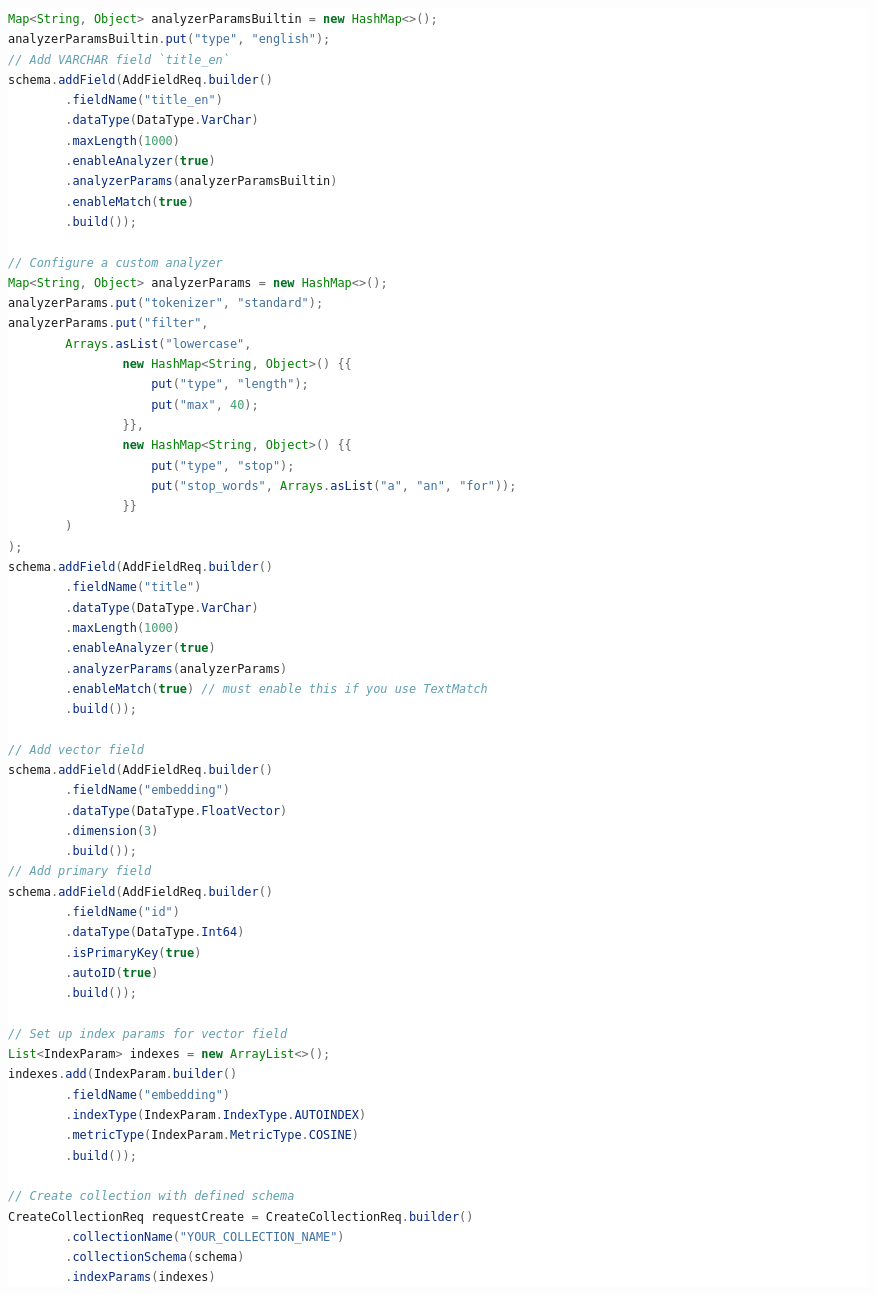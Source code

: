 ```java
Map<String, Object> analyzerParamsBuiltin = new HashMap<>();
analyzerParamsBuiltin.put("type", "english");
// Add VARCHAR field `title_en`
schema.addField(AddFieldReq.builder()
        .fieldName("title_en")
        .dataType(DataType.VarChar)
        .maxLength(1000)
        .enableAnalyzer(true)
        .analyzerParams(analyzerParamsBuiltin)
        .enableMatch(true)
        .build());

// Configure a custom analyzer
Map<String, Object> analyzerParams = new HashMap<>();
analyzerParams.put("tokenizer", "standard");
analyzerParams.put("filter",
        Arrays.asList("lowercase",
                new HashMap<String, Object>() {{
                    put("type", "length");
                    put("max", 40);
                }},
                new HashMap<String, Object>() {{
                    put("type", "stop");
                    put("stop_words", Arrays.asList("a", "an", "for"));
                }}
        )
);
schema.addField(AddFieldReq.builder()
        .fieldName("title")
        .dataType(DataType.VarChar)
        .maxLength(1000)
        .enableAnalyzer(true)
        .analyzerParams(analyzerParams)
        .enableMatch(true) // must enable this if you use TextMatch
        .build());

// Add vector field
schema.addField(AddFieldReq.builder()
        .fieldName("embedding")
        .dataType(DataType.FloatVector)
        .dimension(3)
        .build());
// Add primary field
schema.addField(AddFieldReq.builder()
        .fieldName("id")
        .dataType(DataType.Int64)
        .isPrimaryKey(true)
        .autoID(true)
        .build());

// Set up index params for vector field
List<IndexParam> indexes = new ArrayList<>();
indexes.add(IndexParam.builder()
        .fieldName("embedding")
        .indexType(IndexParam.IndexType.AUTOINDEX)
        .metricType(IndexParam.MetricType.COSINE)
        .build());

// Create collection with defined schema
CreateCollectionReq requestCreate = CreateCollectionReq.builder()
        .collectionName("YOUR_COLLECTION_NAME")
        .collectionSchema(schema)
        .indexParams(indexes)
```